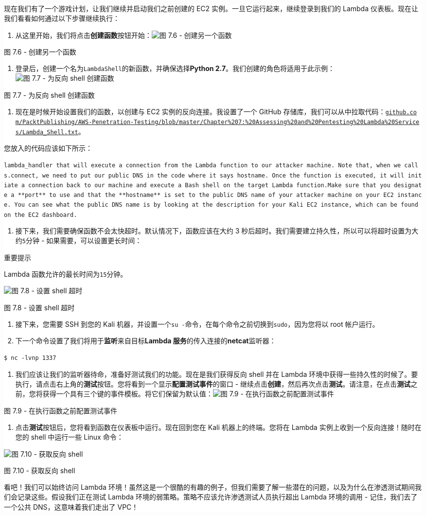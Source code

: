 现在我们有了一个游戏计划，让我们继续并启动我们之前创建的 EC2 实例。一旦它运行起来，继续登录到我们的 Lambda 仪表板。现在让我们看看如何通过以下步骤继续执行：

1.  从这里开始，我们将点击**创建函数**按钮开始：![图 7.6 - 创建另一个函数](img/Figure_7.06_B15630.jpg)

图 7.6 - 创建另一个函数

1.  登录后，创建一个名为`LambdaShell`的新函数，并确保选择**Python 2.7**。我们创建的角色将适用于此示例：![图 7.7 - 为反向 shell 创建函数](img/Figure_7.07_B15630.jpg)

图 7.7 - 为反向 shell 创建函数

1.  现在是时候开始设置我们的函数，以创建与 EC2 实例的反向连接。我设置了一个 GitHub 存储库，我们可以从中拉取代码：[`github.com/PacktPublishing/AWS-Penetration-Testing/blob/master/Chapter%207:%20Assessing%20and%20Pentesting%20Lambda%20Services/Lambda_Shell.txt`](https://github.com/PacktPublishing/AWS-Penetration-Testing/blob/master/Chapter%207:%20Assessing%20and%20Pentesting%20Lambda%20Services/Lambda_Shell.txt)。

您放入的代码应该如下所示：

```
lambda_handler that will execute a connection from the Lambda function to our attacker machine. Note that, when we call s.connect, we need to put our public DNS in the code where it says hostname. Once the function is executed, it will initiate a connection back to our machine and execute a Bash shell on the target Lambda function.Make sure that you designate a **port** to use and that the **hostname** is set to the public DNS name of your attacker machine on your EC2 instance. You can see what the public DNS name is by looking at the description for your Kali EC2 instance, which can be found on the EC2 dashboard.
```

1.  接下来，我们需要确保函数不会太快超时。默认情况下，函数应该在大约 3 秒后超时。我们需要建立持久性，所以可以将超时设置为大约`5`分钟 - 如果需要，可以设置更长时间：

重要提示

Lambda 函数允许的最长时间为`15`分钟。

![图 7.8 - 设置 shell 超时](img/Figure_7.08_B15630.jpg)

图 7.8 - 设置 shell 超时

1.  接下来，您需要 SSH 到您的 Kali 机器，并设置一个`su -`命令，在每个命令之前切换到`sudo`，因为您将以 root 帐户运行。

1.  下一个命令设置了我们将用于**监听**来自目标**Lambda 服务**的传入连接的**netcat**监听器：

```
$ nc -lvnp 1337
```

1.  我们应该让我们的监听器待命，准备好测试我们的功能。现在是我们获得反向 shell 并在 Lambda 环境中获得一些持久性的时候了。要执行，请点击右上角的**测试**按钮。您将看到一个显示**配置测试事件**的窗口 - 继续点击**创建**，然后再次点击**测试**。请注意，在点击**测试**之前，您将获得一个具有三个键的事件模板。将它们保留为默认值：![图 7.9 - 在执行函数之前配置测试事件](img/Figure_7.09_B15630.jpg)

图 7.9 - 在执行函数之前配置测试事件

1.  点击**测试**按钮后，您将看到函数在仪表板中运行。现在回到您在 Kali 机器上的终端。您将在 Lambda 实例上收到一个反向连接！随时在您的 shell 中运行一些 Linux 命令：

![图 7.10 - 获取反向 shell](img/Figure_7.10_B15630.jpg)

图 7.10 - 获取反向 shell

看吧！我们可以始终访问 Lambda 环境！虽然这是一个很酷的有趣的例子，但我们需要了解一些潜在的问题，以及为什么在渗透测试期间我们会记录这些。假设我们正在测试 Lambda 环境的弱策略。策略不应该允许渗透测试人员执行超出 Lambda 环境的调用 - 记住，我们去了一个公共 DNS，这意味着我们走出了 VPC！
